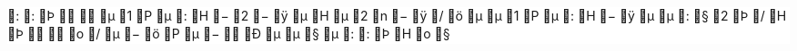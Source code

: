 :
:
Þ


µ
1
P
µ
:
H
−
2
−
ÿ
µ
H
µ
2
n
−
ÿ
/
ö
µ
µ
1
P
µ
:
H
−
ÿ
µ
µ
:
§
2
Þ
/
H
Þ


o
/
µ
−
ö
P
µ
−

Ð
µ
µ
§
µ
:
:
Þ
H
o
§
